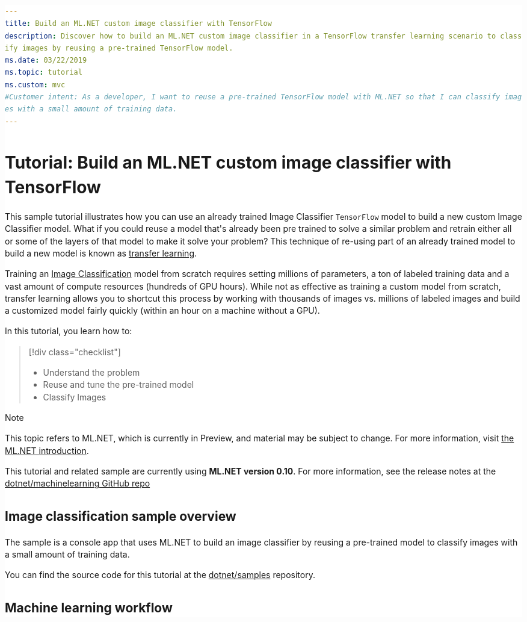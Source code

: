 ```yaml
---
title: Build an ML.NET custom image classifier with TensorFlow
description: Discover how to build an ML.NET custom image classifier in a TensorFlow transfer learning scenario to classify images by reusing a pre-trained TensorFlow model.
ms.date: 03/22/2019
ms.topic: tutorial
ms.custom: mvc
#Customer intent: As a developer, I want to reuse a pre-trained TensorFlow model with ML.NET so that I can classify images with a small amount of training data.
---
```

# Tutorial: Build an ML.NET custom image classifier with TensorFlow

This sample tutorial illustrates how you can use an already trained Image Classifier `TensorFlow` model to build a new custom Image Classifier model. What if you could reuse a model that's already been pre trained to solve a similar problem and retrain either all or some of the layers of that model to make it solve your problem? This technique of re-using part of an already trained model to build a new model is known as [transfer learning](https://en.wikipedia.org/wiki/Transfer_learning).

Training an [Image Classification](https://en.wikipedia.org/wiki/Outline_of_object_recognition) model from scratch requires setting millions of parameters, a ton of labeled training data and a vast amount of compute resources (hundreds of GPU hours). While not as effective as training a custom model from scratch, transfer learning allows you to shortcut this process by working with thousands of images vs. millions of labeled images and build a customized model fairly quickly (within an hour on a machine without a GPU).

In this tutorial, you learn how to:
> [!div class="checklist"]
> * Understand the problem
> * Reuse and tune the pre-trained model
> * Classify Images

> [!NOTE]
> This topic refers to ML.NET, which is currently in Preview, and material may be subject to change. For more information, visit [the ML.NET introduction](https://www.microsoft.com/net/learn/apps/machine-learning-and-ai/ml-dotnet).

This tutorial and related sample are currently using **ML.NET version 0.10**. For more information, see the release notes at the [dotnet/machinelearning GitHub repo](https://github.com/dotnet/machinelearning/tree/master/docs/release-notes)

## Image classification sample overview

The sample is a console app that uses ML.NET to build an image classifier by reusing a pre-trained model to classify images with a small amount of training data.

You can find the source code for this tutorial at the [dotnet/samples](https://github.com/dotnet/samples/tree/master/machine-learning/tutorials/TransferLearningTF) repository.

## Machine learning workflow
